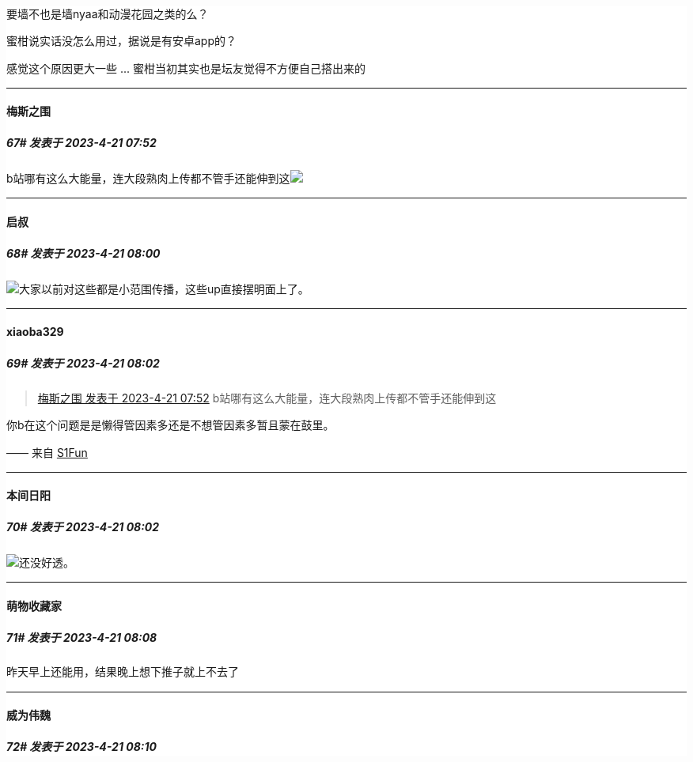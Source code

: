 要墙不也是墙nyaa和动漫花园之类的么？

蜜柑说实话没怎么用过，据说是有安卓app的？

感觉这个原因更大一些 ...</blockquote>
蜜柑当初其实也是坛友觉得不方便自己搭出来的


*****

####  梅斯之围  
##### 67#       发表于 2023-4-21 07:52

b站哪有这么大能量，连大段熟肉上传都不管手还能伸到这<img src="https://static.saraba1st.com/image/smiley/face2017/003.png" referrerpolicy="no-referrer">

*****

####  启叔  
##### 68#       发表于 2023-4-21 08:00

<img src="https://static.saraba1st.com/image/smiley/face2017/213.gif" referrerpolicy="no-referrer">大家以前对这些都是小范围传播，这些up直接摆明面上了。


*****

####  xiaoba329  
##### 69#       发表于 2023-4-21 08:02

<blockquote><a href="httphttps://bbs.saraba1st.com/2b/forum.php?mod=redirect&amp;goto=findpost&amp;pid=60543304&amp;ptid=2129964" target="_blank">梅斯之围 发表于 2023-4-21 07:52</a>
b站哪有这么大能量，连大段熟肉上传都不管手还能伸到这</blockquote>
你b在这个问题是是懒得管因素多还是不想管因素多暂且蒙在鼓里。

—— 来自 [S1Fun](https://s1fun.koalcat.com)

*****

####  本间日阳  
##### 70#       发表于 2023-4-21 08:02

<img src="https://static.saraba1st.com/image/smiley/face2017/057.png" referrerpolicy="no-referrer">还没好透。

*****

####  萌物收藏家  
##### 71#       发表于 2023-4-21 08:08

昨天早上还能用，结果晚上想下推子就上不去了

*****

####  威为伟魏  
##### 72#       发表于 2023-4-21 08:10
